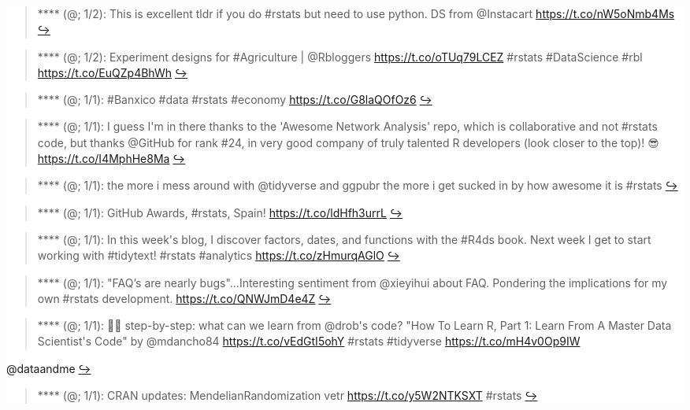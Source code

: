 


> **** (@; 1/2): This is excellent tldr if you do #rstats but need to use python. DS from @Instacart https://t.co/nW5oNmb4Ms  [&#8618;](https://twitter.com/dataandme/status/969984723354255360)




> **** (@; 1/2): Experiment designs for #Agriculture | @Rbloggers https://t.co/oTUq79LCEZ #rstats #DataScience #rbl https://t.co/EuQZp4BhWh  [&#8618;](https://twitter.com/dataandme/status/969958437818945537)




> **** (@; 1/1): #Banxico #data #rstats #economy https://t.co/G8laQOfOz6  [&#8618;](https://twitter.com/dataandme/status/970021680130199552)




> **** (@; 1/1): I guess I'm in there thanks to the 'Awesome Network Analysis' repo, which is collaborative and not #rstats code, but thanks @GitHub for rank #24, in very good company of truly talented R developers (look closer to the top)! 😎 https://t.co/I4MphHe8Ma  [&#8618;](https://twitter.com/dataandme/status/970020105647206400)




> **** (@; 1/1): the more i mess around with @tidyverse and ggpubr the more i get sucked in by how awesome it is #rstats  [&#8618;](https://twitter.com/dataandme/status/970019429416398848)




> **** (@; 1/1): GitHub Awards, #rstats, Spain!
https://t.co/ldHfh3urrL  [&#8618;](https://twitter.com/dataandme/status/970014405961248768)




> **** (@; 1/1): In this week's blog, I discover factors, dates, and functions with the #R4ds book. Next week I get to start working with #tidytext! #rstats #analytics https://t.co/zHmurqAGlO  [&#8618;](https://twitter.com/dataandme/status/970004959331729408)




> **** (@; 1/1): "FAQ’s are nearly bugs"...Interesting sentiment from @xieyihui about FAQ. Pondering the implications for my own #rstats development. https://t.co/QNWJmD4e4Z  [&#8618;](https://twitter.com/dataandme/status/969987699141685251)




> **** (@; 1/1): 🕵️‍♂️ step-by-step: what can we learn from @drob's code? 
"How To Learn R, Part 1: Learn From A Master Data Scientist's Code" by @mdancho84 
https://t.co/vEdGtI5ohY #rstats #tidyverse https://t.co/mH4v0Op9IW
>
@dataandme  [&#8618;](https://twitter.com/dataandme/status/969983989070073857)




> **** (@; 1/1): CRAN updates: MendelianRandomization vetr https://t.co/y5W2NTKSXT #rstats  [&#8618;](https://twitter.com/dataandme/status/969981275187662848)


